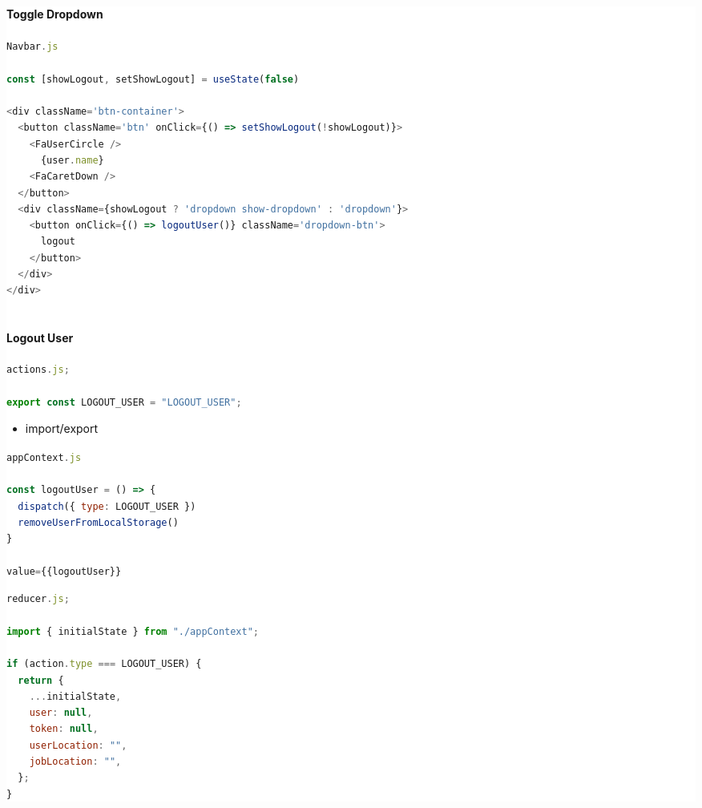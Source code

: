 ####  Toggle Dropdown
  
  
```js
Navbar.js
  
const [showLogout, setShowLogout] = useState(false)
  
<div className='btn-container'>
  <button className='btn' onClick={() => setShowLogout(!showLogout)}>
    <FaUserCircle />
      {user.name}
    <FaCaretDown />
  </button>
  <div className={showLogout ? 'dropdown show-dropdown' : 'dropdown'}>
    <button onClick={() => logoutUser()} className='dropdown-btn'>
      logout
    </button>
  </div>
</div>
  
```
  
####  Logout User
  
  
```js
actions.js;
  
export const LOGOUT_USER = "LOGOUT_USER";
```
  
- import/export
  
```js
appContext.js
  
const logoutUser = () => {
  dispatch({ type: LOGOUT_USER })
  removeUserFromLocalStorage()
}
  
value={{logoutUser}}
```
  
```js
reducer.js;
  
import { initialState } from "./appContext";
  
if (action.type === LOGOUT_USER) {
  return {
    ...initialState,
    user: null,
    token: null,
    userLocation: "",
    jobLocation: "",
  };
}
```
  